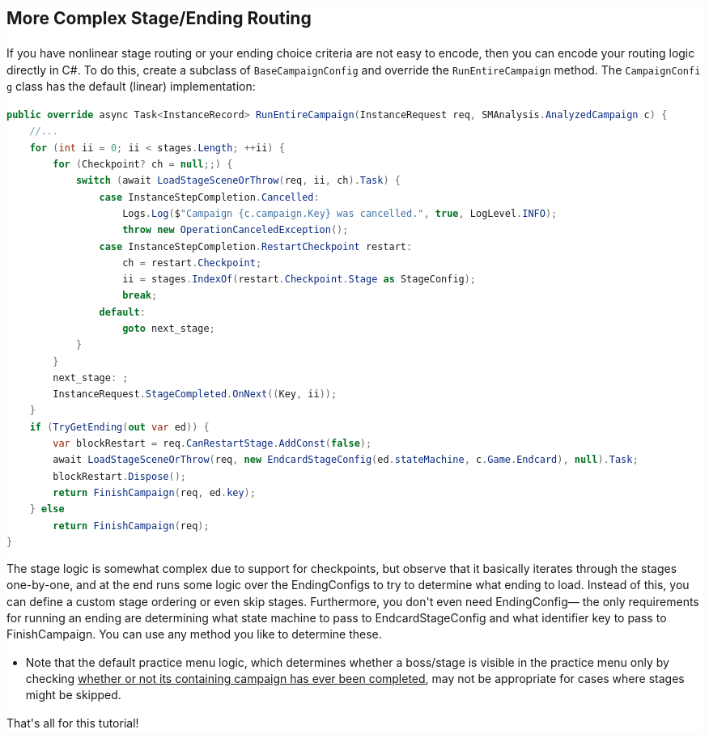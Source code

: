 ## More Complex Stage/Ending Routing

If you have nonlinear stage routing or your ending choice criteria are not easy to encode, then you can encode your routing logic directly in C#. To do this, create a subclass of `BaseCampaignConfig` and override the `RunEntireCampaign` method. The `CampaignConfig` class has the default (linear) implementation:

```C#
public override async Task<InstanceRecord> RunEntireCampaign(InstanceRequest req, SMAnalysis.AnalyzedCampaign c) {
	//...
	for (int ii = 0; ii < stages.Length; ++ii) {
		for (Checkpoint? ch = null;;) {
			switch (await LoadStageSceneOrThrow(req, ii, ch).Task) {
				case InstanceStepCompletion.Cancelled:
					Logs.Log($"Campaign {c.campaign.Key} was cancelled.", true, LogLevel.INFO);
					throw new OperationCanceledException();
				case InstanceStepCompletion.RestartCheckpoint restart:
					ch = restart.Checkpoint;
					ii = stages.IndexOf(restart.Checkpoint.Stage as StageConfig);
					break;
				default:
					goto next_stage;
			}
		}
		next_stage: ;
		InstanceRequest.StageCompleted.OnNext((Key, ii));
	}
	if (TryGetEnding(out var ed)) {
		var blockRestart = req.CanRestartStage.AddConst(false);
		await LoadStageSceneOrThrow(req, new EndcardStageConfig(ed.stateMachine, c.Game.Endcard), null).Task;
		blockRestart.Dispose();
		return FinishCampaign(req, ed.key);
	} else 
		return FinishCampaign(req);
}
```

The stage logic is somewhat complex due to support for checkpoints, but observe that it basically iterates through the stages one-by-one, and at the end runs some logic over the EndingConfigs to try to determine what ending to load. Instead of this, you can define a custom stage ordering or even skip stages. Furthermore, you don't even need EndingConfig— the only requirements for running an ending are determining what state machine to pass to EndcardStageConfig and what identifier key to pass to FinishCampaign. You can use any method you like to determine these.

- Note that the default practice menu logic, which determines whether a boss/stage is visible in the practice menu only by checking [whether or not its containing campaign has ever been completed](https://github.com/Bagoum/danmokou/blob/4f9b25d05353b3740b96cdd42f983924c56fd1bc/Assets/Danmokou/Plugins/Danmokou/Danmaku/Services/GameManagement.cs#L279), may not be appropriate for cases where stages might be skipped.



That's all for this tutorial!